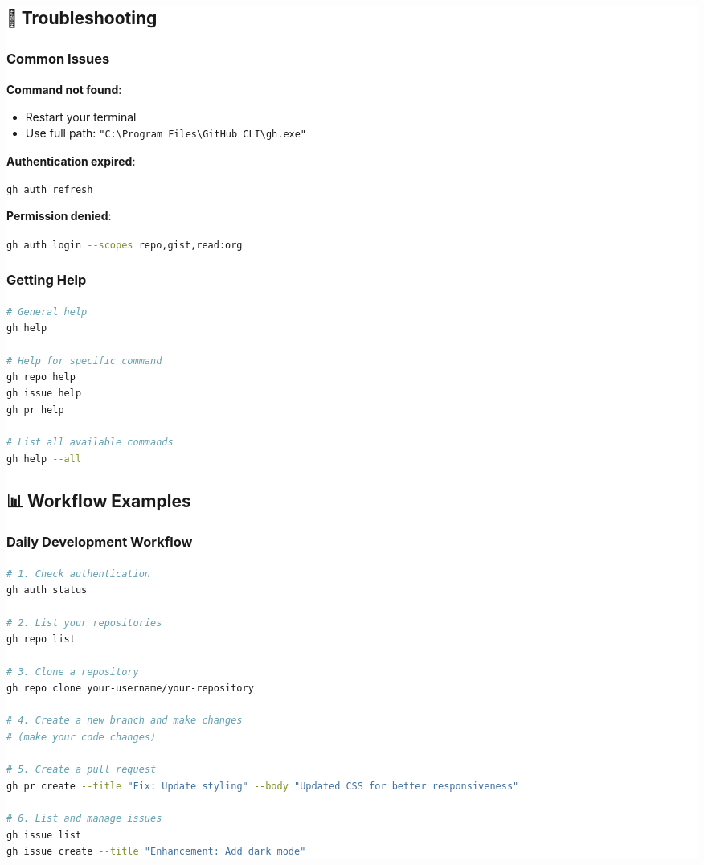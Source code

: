 ## 🔧 Troubleshooting

### Common Issues

**Command not found**: 
- Restart your terminal
- Use full path: `"C:\Program Files\GitHub CLI\gh.exe"`

**Authentication expired**:
```bash
gh auth refresh
```

**Permission denied**:
```bash
gh auth login --scopes repo,gist,read:org
```

### Getting Help
```bash
# General help
gh help

# Help for specific command
gh repo help
gh issue help
gh pr help

# List all available commands
gh help --all
```

## 📊 Workflow Examples

### Daily Development Workflow
```bash
# 1. Check authentication
gh auth status

# 2. List your repositories
gh repo list

# 3. Clone a repository
gh repo clone your-username/your-repository

# 4. Create a new branch and make changes
# (make your code changes)

# 5. Create a pull request
gh pr create --title "Fix: Update styling" --body "Updated CSS for better responsiveness"

# 6. List and manage issues
gh issue list
gh issue create --title "Enhancement: Add dark mode"
```
